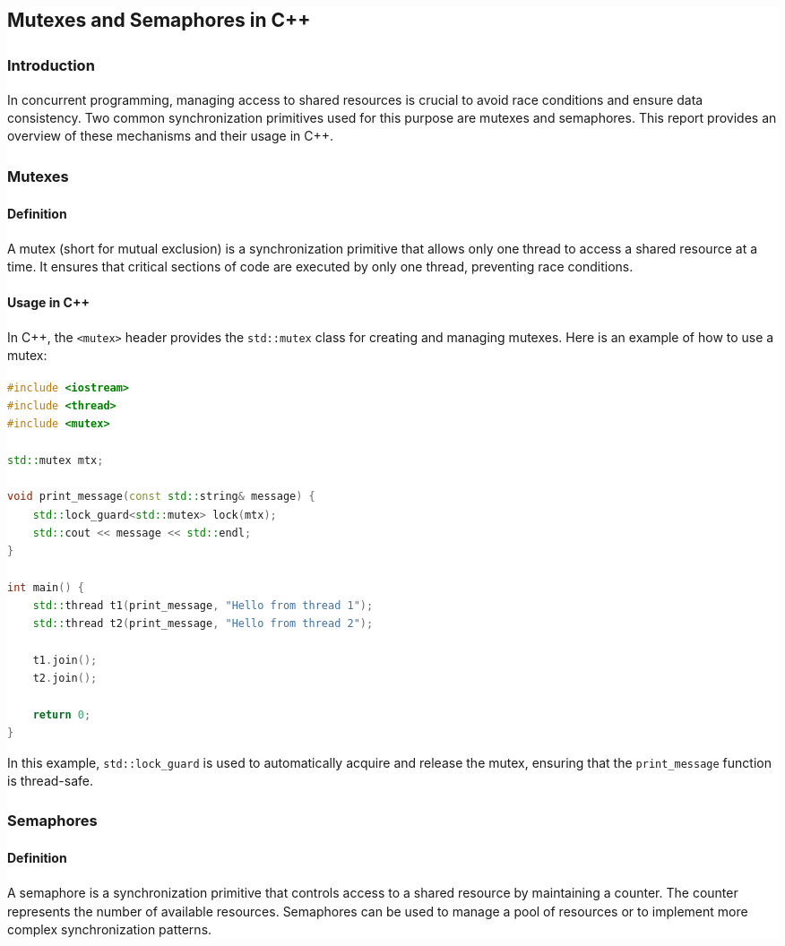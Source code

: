 ## Mutexes and Semaphores in C++

### Introduction
In concurrent programming, managing access to shared resources is crucial to avoid race conditions and ensure data consistency. Two common synchronization primitives used for this purpose are mutexes and semaphores. This report provides an overview of these mechanisms and their usage in C++.

### Mutexes

#### Definition
A mutex (short for mutual exclusion) is a synchronization primitive that allows only one thread to access a shared resource at a time. It ensures that critical sections of code are executed by only one thread, preventing race conditions.

#### Usage in C++
In C++, the `<mutex>` header provides the `std::mutex` class for creating and managing mutexes. Here is an example of how to use a mutex:

```cpp
#include <iostream>
#include <thread>
#include <mutex>

std::mutex mtx;

void print_message(const std::string& message) {
    std::lock_guard<std::mutex> lock(mtx);
    std::cout << message << std::endl;
}

int main() {
    std::thread t1(print_message, "Hello from thread 1");
    std::thread t2(print_message, "Hello from thread 2");

    t1.join();
    t2.join();

    return 0;
}
```

In this example, `std::lock_guard` is used to automatically acquire and release the mutex, ensuring that the `print_message` function is thread-safe.

### Semaphores

#### Definition
A semaphore is a synchronization primitive that controls access to a shared resource by maintaining a counter. The counter represents the number of available resources. Semaphores can be used to manage a pool of resources or to implement more complex synchronization patterns.
